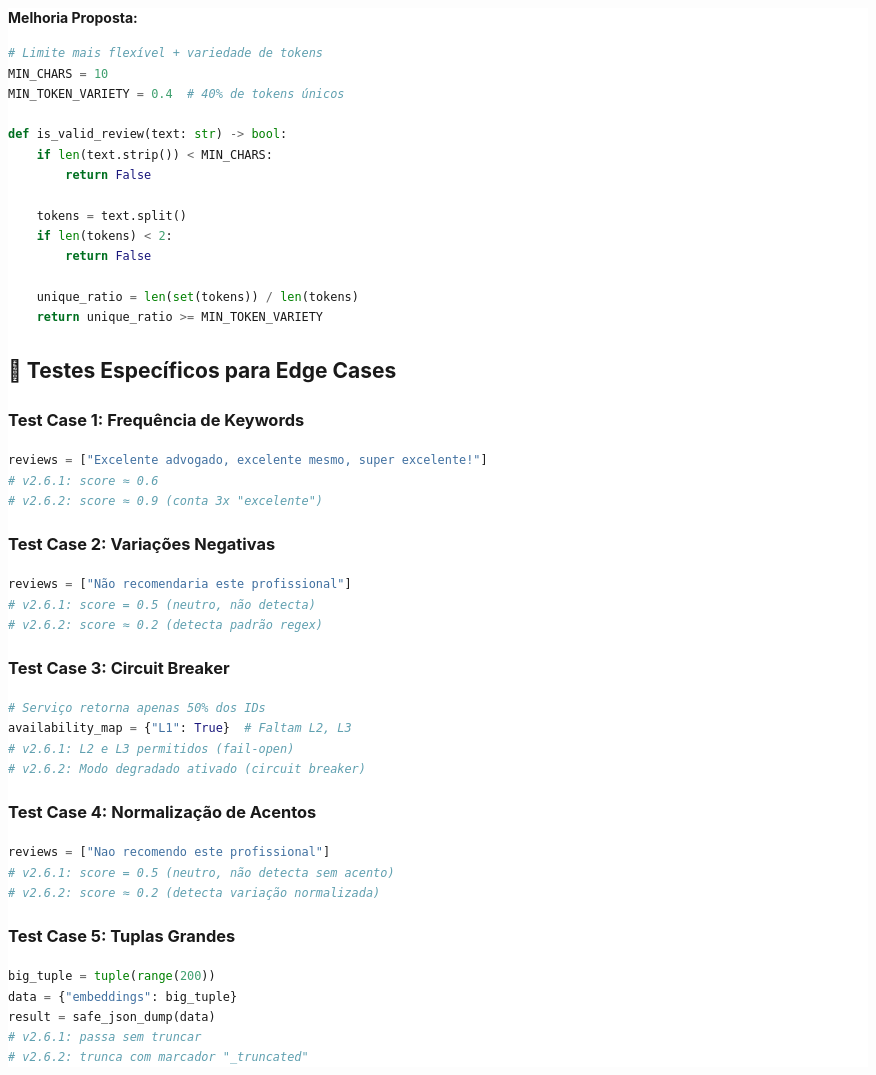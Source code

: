 **Melhoria Proposta:**
```python
# Limite mais flexível + variedade de tokens
MIN_CHARS = 10
MIN_TOKEN_VARIETY = 0.4  # 40% de tokens únicos

def is_valid_review(text: str) -> bool:
    if len(text.strip()) < MIN_CHARS:
        return False
    
    tokens = text.split()
    if len(tokens) < 2:
        return False
        
    unique_ratio = len(set(tokens)) / len(tokens)
    return unique_ratio >= MIN_TOKEN_VARIETY
```

## 🧪 Testes Específicos para Edge Cases

### Test Case 1: Frequência de Keywords
```python
reviews = ["Excelente advogado, excelente mesmo, super excelente!"]
# v2.6.1: score ≈ 0.6
# v2.6.2: score ≈ 0.9 (conta 3x "excelente")
```

### Test Case 2: Variações Negativas
```python
reviews = ["Não recomendaria este profissional"]
# v2.6.1: score = 0.5 (neutro, não detecta)
# v2.6.2: score ≈ 0.2 (detecta padrão regex)
```

### Test Case 3: Circuit Breaker
```python
# Serviço retorna apenas 50% dos IDs
availability_map = {"L1": True}  # Faltam L2, L3
# v2.6.1: L2 e L3 permitidos (fail-open)
# v2.6.2: Modo degradado ativado (circuit breaker)
```

### Test Case 4: Normalização de Acentos
```python
reviews = ["Nao recomendo este profissional"]
# v2.6.1: score = 0.5 (neutro, não detecta sem acento)
# v2.6.2: score ≈ 0.2 (detecta variação normalizada)
```

### Test Case 5: Tuplas Grandes
```python
big_tuple = tuple(range(200))
data = {"embeddings": big_tuple}
result = safe_json_dump(data)
# v2.6.1: passa sem truncar
# v2.6.2: trunca com marcador "_truncated"
```

